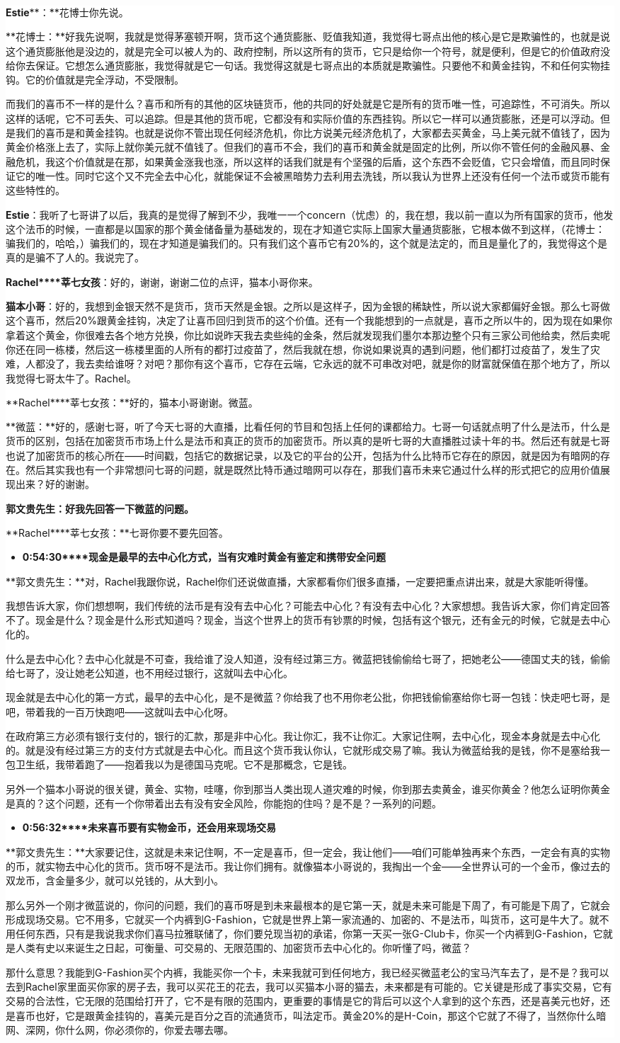 **Estie****：**花博士你先说。

**花博士：**好我先说啊，我就是觉得茅塞顿开啊，货币这个通货膨胀、贬值我知道，我觉得七哥点出他的核心是它是欺骗性的，也就是说这个通货膨胀他是没边的，就是完全可以被人为的、政府控制，所以这所有的货币，它只是给你一个符号，就是便利，但是它的价值政府没给你去保证。它想怎么通货膨胀，我觉得就是它一句话。我觉得这就是七哥点出的本质就是欺骗性。只要他不和黄金挂钩，不和任何实物挂钩。它的价值就是完全浮动，不受限制。

而我们的喜币不一样的是什么？喜币和所有的其他的区块链货币，他的共同的好处就是它是所有的货币唯一性，可追踪性，不可消失。所以这样的话呢，它不可丢失、可以追踪。但是其他的货币呢，它都没有和实际价值的东西挂钩。所以它一样可以通货膨胀，还是可以浮动。但是我们的喜币是和黄金挂钩。也就是说你不管出现任何经济危机，你比方说美元经济危机了，大家都去买黄金，马上美元就不值钱了，因为黄金价格涨上去了，实际上就你美元就不值钱了。但我们的喜币不会，我们的喜币和黄金就是固定的比例，所以你不管任何的金融风暴、金融危机，我这个价值就是在那，如果黄金涨我也涨，所以这样的话我们就是有个坚强的后盾，这个东西不会贬值，它只会增值，而且同时保证它的唯一性。同时它这个又不完全去中心化，就能保证不会被黑暗势力去利用去洗钱，所以我认为世界上还没有任何一个法币或货币能有这些特性的。

**Estie**：我听了七哥讲了以后，我真的是觉得了解到不少，我唯一一个concern（忧虑）的，我在想，我以前一直以为所有国家的货币，他发这个法币的时候，一直都是以国家的那个黄金储备量为基础发的，现在才知道它实际上国家大量通货膨胀，它根本做不到这样，（花博士：骗我们的，哈哈，）骗我们的，现在才知道是骗我们的。只有我们这个喜币它有20%的，这个就是法定的，而且是量化了的，我觉得这个是真的是骗不了人的。我说完了。

**Rachel****莘七女孩**：好的，谢谢，谢谢二位的点评，猫本小哥你来。

**猫本小哥**：好的，我想到金银天然不是货币，货币天然是金银。之所以是这样子，因为金银的稀缺性，所以说大家都偏好金银。那么七哥做这个喜币，然后20%跟黄金挂钩，决定了让喜币回归到货币的这个价值。还有一个我能想到的一点就是，喜币之所以牛的，因为现在如果你拿着这个黄金，你很难去各个地方兑换，你比如说昨天我去卖些纯的金条，然后就发现我们墨尔本那边整个只有三家公司他给卖，然后卖呢你还在同一栋楼，然后这一栋楼里面的人所有的都打过疫苗了，然后我就在想，你说如果说真的遇到问题，他们都打过疫苗了，发生了灾难，人都没了，我去卖给谁呀？对吧？那你有这个喜币，它存在云端，它永远的就不可串改对吧，就是你的财富就保值在那个地方了，所以我觉得七哥太牛了。Rachel。

**Rachel****莘七女孩：**好的，猫本小哥谢谢。微蓝。

**微蓝：**好的，感谢七哥，听了今天七哥的大直播，比看任何的节目和包括上任何的课都给力。七哥一句话就点明了什么是法币，什么是货币的区别，包括在加密货币市场上什么是法币和真正的货币的加密货币。所以真的是听七哥的大直播胜过读十年的书。然后还有就是七哥也说了加密货币的核心所在——时间戳，包括它的数据记录，以及它的平台的公开，包括为什么比特币它存在的原因，就是因为有暗网的存在。然后其实我也有一个非常想问七哥的问题，就是既然比特币通过暗网可以存在，那我们喜币未来它通过什么样的形式把它的应用价值展现出来？好的谢谢。

**郭文贵先生：**好我先回答一下微蓝的问题**。**

**Rachel****莘七女孩：**七哥你要不要先回答。

- **0:54:30****现金是最早的去中心化方式，当有灾难时黄金有鉴定和携带安全问题**


**郭文贵先生：**对，Rachel我跟你说，Rachel你们还说做直播，大家都看你们很多直播，一定要把重点讲出来，就是大家能听得懂。

我想告诉大家，你们想想啊，我们传统的法币是有没有去中心化？可能去中心化？有没有去中心化？大家想想。我告诉大家，你们肯定回答不了。现金是什么？现金是什么形式知道吗？现金，当这个世界上的货币有钞票的时候，包括有这个银元，还有金元的时候，它就是去中心化的。

什么是去中心化？去中心化就是不可查，我给谁了没人知道，没有经过第三方。微蓝把钱偷偷给七哥了，把她老公——德国丈夫的钱，偷偷给七哥了，没让她老公知道，也不用经过银行，这就叫去中心化。

现金就是去中心化的第一方式，最早的去中心化，是不是微蓝？你给我了也不用你老公批，你把钱偷偷塞给你七哥一包钱：快走吧七哥，是吧，带着我的一百万快跑吧——这就叫去中心化呀。

在政府第三方必须有银行支付的，银行的汇款，那是非中心化。我让你汇，我不让你汇。大家记住啊，去中心化，现金本身就是去中心化的。就是没有经过第三方的支付方式就是去中心化。而且这个货币我认你认，它就形成交易了嘛。我认为微蓝给我的是钱，你不是塞给我一包卫生纸，我带着跑了——抱着我以为是德国马克呢。它不是那概念，它是钱。

另外一个猫本小哥说的很关键，黄金、实物，哇噻，你到那当人类出现人道灾难的时候，你到那去卖黄金，谁买你黄金？他怎么证明你黄金是真的？这个问题，还有一个你带着出去有没有安全风险，你能抱的住吗？是不是？一系列的问题。

- **0:56:32****未来喜币要有实物金币，还会用来现场交易**


**郭文贵先生：**大家要记住，这就是未来记住啊，不一定是喜币，但一定会，我让他们——咱们可能单独再来个东西，一定会有真的实物的币，就实物去中心化的货币。货币呀不是法币。我让你们拥有。就像猫本小哥说的，我掏出一个金——全世界认可的一个金币，像过去的双龙币，含金量多少，就可以兑钱的，从大到小。

那么另外一个刚才微蓝说的，你问的问题，我们的喜币呀是到未来最根本的是它第一天，就是未来可能是下周了，有可能是下周了，它就会形成现场交易。它不用多，它就买一个内裤到G-Fashion，它就是世界上第一家流通的、加密的、不是法币，叫货币，这可是牛大了。就不用任何东西，只有是我说我求你们喜马拉雅联储了，你们要兑现当初的承诺，你第一天买一张G-Club卡，你买一个内裤到G-Fashion，它就是人类有史以来诞生之日起，可衡量、可交易的、无限范围的、加密货币去中心化的。你听懂了吗，微蓝？

那什么意思？我能到G-Fashion买个内裤，我能买你一个卡，未来我就可到任何地方，我已经买微蓝老公的宝马汽车去了，是不是？我可以去到Rachel家里面买你家的房子去，我可以买花王的花去，我可以买猫本小哥的猫去，未来都是有可能的。它关键是形成了事实交易，它有交易的合法性，它无限的范围给打开了，它不是有限的范围内，更重要的事情是它的背后可以这个人拿到的这个东西，还是喜美元也好，还是喜币也好，它是跟黄金挂钩的，喜美元是百分之百的流通货币，叫法定币。黄金20%的是H-Coin，那这个它就了不得了，当然你什么暗网、深网，你什么网，你必须你的，你爱去哪去哪。
